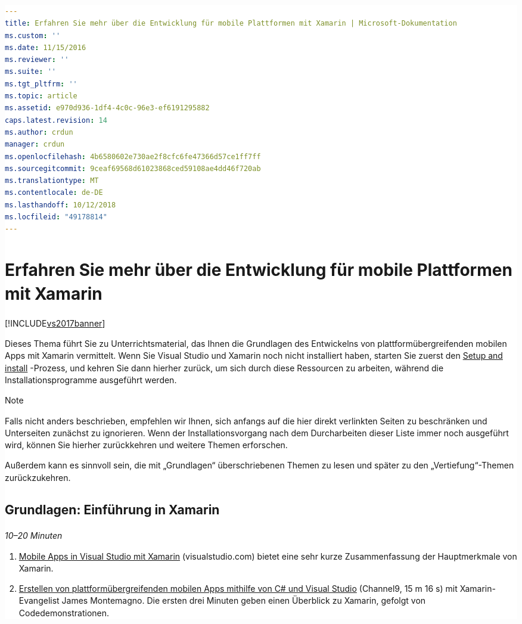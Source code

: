 ```yaml
---
title: Erfahren Sie mehr über die Entwicklung für mobile Plattformen mit Xamarin | Microsoft-Dokumentation
ms.custom: ''
ms.date: 11/15/2016
ms.reviewer: ''
ms.suite: ''
ms.tgt_pltfrm: ''
ms.topic: article
ms.assetid: e970d936-1df4-4c0c-96e3-ef6191295882
caps.latest.revision: 14
ms.author: crdun
manager: crdun
ms.openlocfilehash: 4b6580602e730ae2f8cfc6fe47366d57ce1ff7ff
ms.sourcegitcommit: 9ceaf69568d61023868ced59108ae4dd46f720ab
ms.translationtype: MT
ms.contentlocale: de-DE
ms.lasthandoff: 10/12/2018
ms.locfileid: "49178814"
---
```

# <a name="learn-about-mobile-development-with-xamarin"></a>Erfahren Sie mehr über die Entwicklung für mobile Plattformen mit Xamarin
[!INCLUDE[vs2017banner](../includes/vs2017banner.md)]

  
Dieses Thema führt Sie zu Unterrichtsmaterial, das Ihnen die Grundlagen des Entwickelns von plattformübergreifenden mobilen Apps mit Xamarin vermittelt. Wenn Sie Visual Studio und Xamarin noch nicht installiert haben, starten Sie zuerst den [Setup and install](../cross-platform/setup-and-install.md) -Prozess, und kehren Sie dann hierher zurück, um sich durch diese Ressourcen zu arbeiten, während die Installationsprogramme ausgeführt werden.  
  
> [!NOTE]
>  Falls nicht anders beschrieben, empfehlen wir Ihnen, sich anfangs auf die hier direkt verlinkten Seiten zu beschränken und Unterseiten zunächst zu ignorieren. Wenn der Installationsvorgang nach dem Durcharbeiten dieser Liste immer noch ausgeführt wird, können Sie hierher zurückkehren und weitere Themen erforschen.  
>   
>  Außerdem kann es sinnvoll sein, die mit „Grundlagen“ überschriebenen Themen zu lesen und später zu den „Vertiefung“-Themen zurückzukehren.  
  
## <a name="essentials-introduction-to-xamarin"></a>Grundlagen: Einführung in Xamarin  
 *10–20 Minuten*  
  
1.  [Mobile Apps in Visual Studio mit Xamarin](https://www.visualstudio.com/explore/xamarin-vs) (visualstudio.com) bietet eine sehr kurze Zusammenfassung der Hauptmerkmale von Xamarin.  
  
2.  [Erstellen von plattformübergreifenden mobilen Apps mithilfe von C# und Visual Studio](https://channel9.msdn.com/Events/Visual-Studio/Visual-Studio-2015-Final-Release-Event/Building-cross-platform-mobile-apps-using-C-and-Visual-Studio-2015) (Channel9, 15 m 16 s) mit Xamarin-Evangelist James Montemagno. Die ersten drei Minuten geben einen Überblick zu Xamarin, gefolgt von Codedemonstrationen.  
  